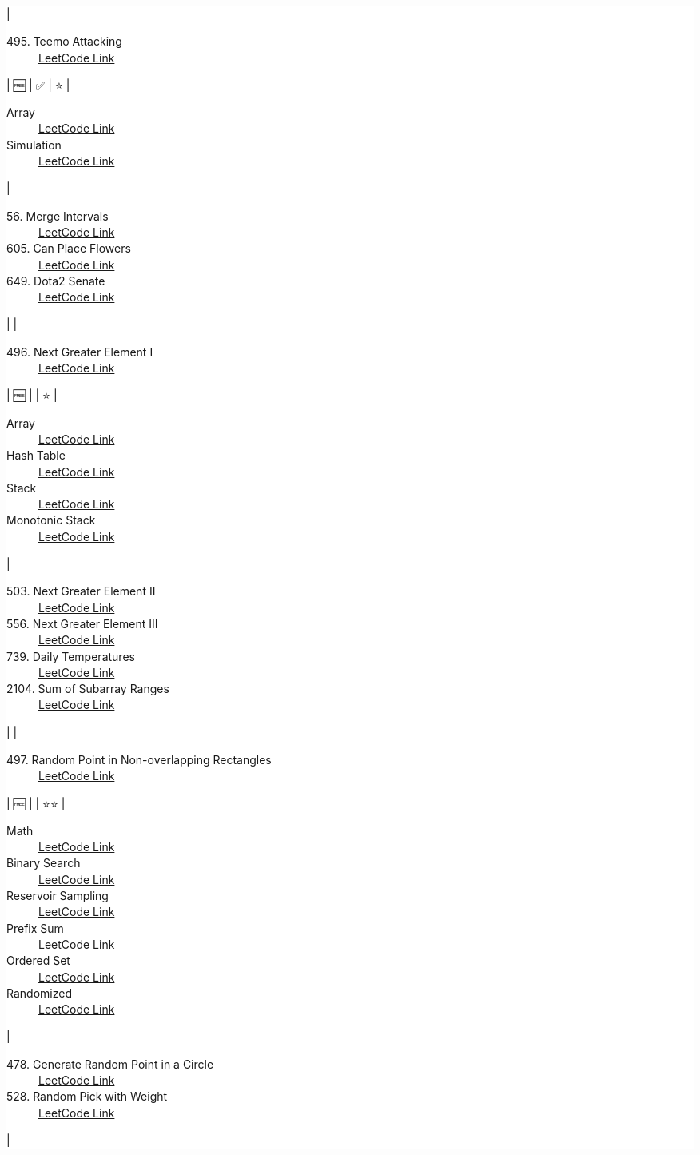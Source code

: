 | <dl><dt>495. Teemo Attacking</dt><dd>[LeetCode Link](https://leetcode.com/problems/teemo-attacking)</dd></dl>                                                                                   | 🆓    | ✅      | ⭐️         | <dl><dt>Array</dt><dd>[LeetCode Link](https://leetcode.com/tag/array)</dd><dt>Simulation</dt><dd>[LeetCode Link](https://leetcode.com/tag/simulation)</dd></dl>                                                                                                                                                                                                                                                                                                                                                                                                                                                               | <dl><dt>56. Merge Intervals</dt><dd>[LeetCode Link](https://leetcode.com/problems/merge-intervals)</dd><dt>605. Can Place Flowers</dt><dd>[LeetCode Link](https://leetcode.com/problems/can-place-flowers)</dd><dt>649. Dota2 Senate</dt><dd>[LeetCode Link](https://leetcode.com/problems/dota2-senate)</dd></dl>                                                                                                                                                                                                                                                                                                                                                                                                                                                                                                                                                                                                                                                                                                                                    |
| <dl><dt>496. Next Greater Element I</dt><dd>[LeetCode Link](https://leetcode.com/problems/next-greater-element-i)</dd></dl>                                                                     | 🆓    |        | ⭐️         | <dl><dt>Array</dt><dd>[LeetCode Link](https://leetcode.com/tag/array)</dd><dt>Hash Table</dt><dd>[LeetCode Link](https://leetcode.com/tag/hash-table)</dd><dt>Stack</dt><dd>[LeetCode Link](https://leetcode.com/tag/stack)</dd><dt>Monotonic Stack</dt><dd>[LeetCode Link](https://leetcode.com/tag/monotonic-stack)</dd></dl>                                                                                                                                                                                                                                                                                               | <dl><dt>503. Next Greater Element II</dt><dd>[LeetCode Link](https://leetcode.com/problems/next-greater-element-ii)</dd><dt>556. Next Greater Element III</dt><dd>[LeetCode Link](https://leetcode.com/problems/next-greater-element-iii)</dd><dt>739. Daily Temperatures</dt><dd>[LeetCode Link](https://leetcode.com/problems/daily-temperatures)</dd><dt>2104. Sum of Subarray Ranges</dt><dd>[LeetCode Link](https://leetcode.com/problems/sum-of-subarray-ranges)</dd></dl>                                                                                                                                                                                                                                                                                                                                                                                                                                                                                                                                                                      |
| <dl><dt>497. Random Point in Non-overlapping Rectangles</dt><dd>[LeetCode Link](https://leetcode.com/problems/random-point-in-non-overlapping-rectangles)</dd></dl>                             | 🆓    |        | ⭐️⭐️       | <dl><dt>Math</dt><dd>[LeetCode Link](https://leetcode.com/tag/math)</dd><dt>Binary Search</dt><dd>[LeetCode Link](https://leetcode.com/tag/binary-search)</dd><dt>Reservoir Sampling</dt><dd>[LeetCode Link](https://leetcode.com/tag/reservoir-sampling)</dd><dt>Prefix Sum</dt><dd>[LeetCode Link](https://leetcode.com/tag/prefix-sum)</dd><dt>Ordered Set</dt><dd>[LeetCode Link](https://leetcode.com/tag/ordered-set)</dd><dt>Randomized</dt><dd>[LeetCode Link](https://leetcode.com/tag/randomized)</dd></dl>                                                                                                         | <dl><dt>478. Generate Random Point in a Circle</dt><dd>[LeetCode Link](https://leetcode.com/problems/generate-random-point-in-a-circle)</dd><dt>528. Random Pick with Weight</dt><dd>[LeetCode Link](https://leetcode.com/problems/random-pick-with-weight)</dd></dl>                                                                                                                                                                                                                                                                                                                                                                                                                                                                                                                                                                                                                                                                                                                                                                                 |